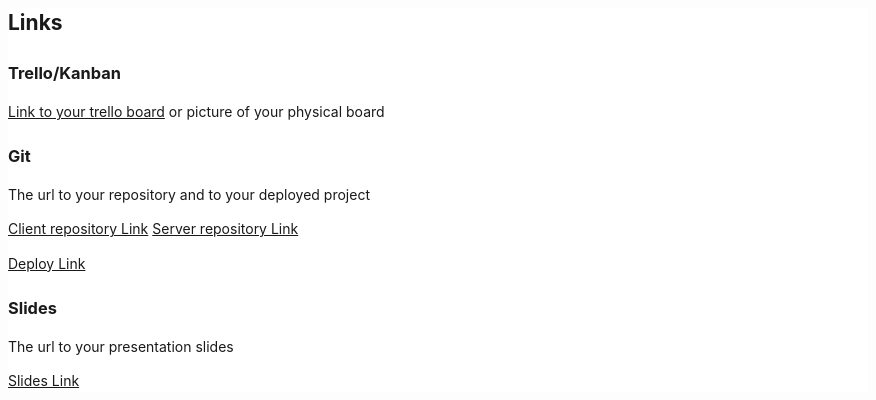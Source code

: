   

## Links

### Trello/Kanban

[Link to your trello board](https://trello.com) or picture of your physical board

### Git

The url to your repository and to your deployed project

[Client repository Link](http://github.com)
[Server repository Link](http://github.com)

[Deploy Link](http://heroku.com)

### Slides

The url to your presentation slides

[Slides Link](http://slides.com)